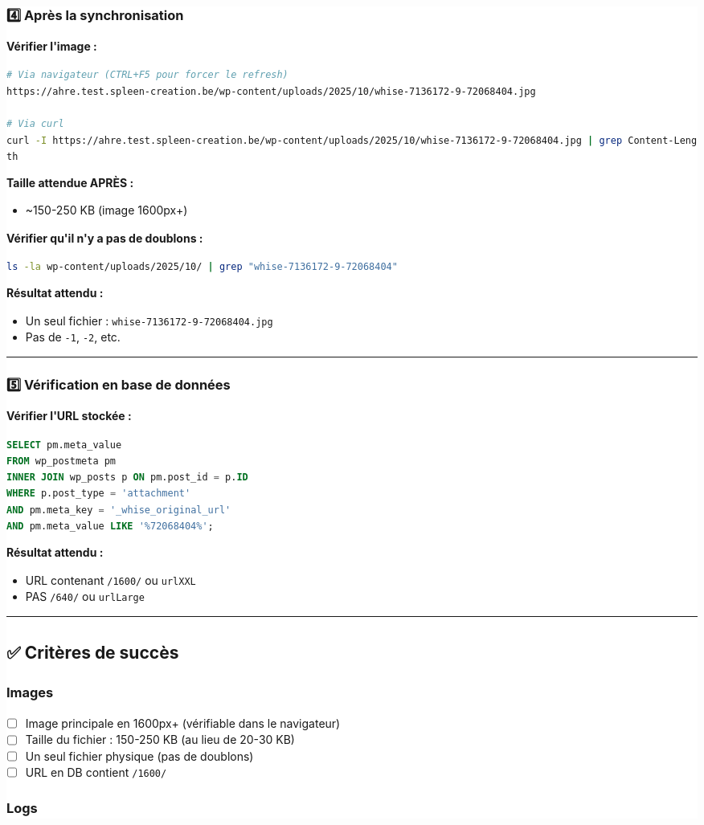 
### 4️⃣ Après la synchronisation

**Vérifier l'image :**
```bash
# Via navigateur (CTRL+F5 pour forcer le refresh)
https://ahre.test.spleen-creation.be/wp-content/uploads/2025/10/whise-7136172-9-72068404.jpg

# Via curl
curl -I https://ahre.test.spleen-creation.be/wp-content/uploads/2025/10/whise-7136172-9-72068404.jpg | grep Content-Length
```

**Taille attendue APRÈS :**
- ~150-250 KB (image 1600px+)

**Vérifier qu'il n'y a pas de doublons :**
```bash
ls -la wp-content/uploads/2025/10/ | grep "whise-7136172-9-72068404"
```

**Résultat attendu :**
- Un seul fichier : `whise-7136172-9-72068404.jpg`
- Pas de `-1`, `-2`, etc.

---

### 5️⃣ Vérification en base de données

**Vérifier l'URL stockée :**
```sql
SELECT pm.meta_value 
FROM wp_postmeta pm
INNER JOIN wp_posts p ON pm.post_id = p.ID
WHERE p.post_type = 'attachment'
AND pm.meta_key = '_whise_original_url'
AND pm.meta_value LIKE '%72068404%';
```

**Résultat attendu :**
- URL contenant `/1600/` ou `urlXXL`
- PAS `/640/` ou `urlLarge`

---

## ✅ Critères de succès

### Images

- [ ] Image principale en 1600px+ (vérifiable dans le navigateur)
- [ ] Taille du fichier : 150-250 KB (au lieu de 20-30 KB)
- [ ] Un seul fichier physique (pas de doublons)
- [ ] URL en DB contient `/1600/`

### Logs

